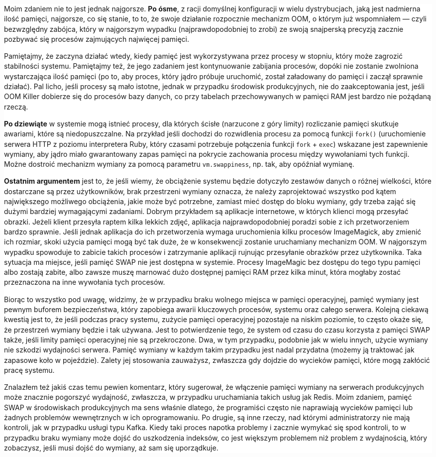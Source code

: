 Moim zdaniem nie to jest jednak najgorsze. **Po ósme**, z racji domyślnej konfiguracji w wielu dystrybucjach, jaką jest nadmierna ilość pamięci, najgorsze, co się stanie, to to, że swoje działanie rozpocznie mechanizm OOM, o którym już wspomniałem — czyli bezwzględny zabójca, który w najgorszym wypadku (najprawdopodobniej to zrobi) ze swoją snajperską precyzją zacznie pozbywać się procesów zajmujących najwięcej pamięci.

Pamiętajmy, że zaczyna działać wtedy, kiedy pamięć jest wykorzystywana przez procesy w stopniu, który może zagrozić stabilności systemu. Pamiętajmy też, że jego zadaniem jest kontynuowanie zabijania procesów, dopóki nie zostanie zwolniona wystarczająca ilość pamięci (po to, aby proces, który jądro próbuje uruchomić, został załadowany do pamięci i zaczął sprawnie działać). Pal licho, jeśli procesy są mało istotne, jednak w przypadku środowisk produkcyjnych, nie do zaakceptowania jest, jeśli OOM Killer dobierze się do procesów bazy danych, co przy tabelach przechowywanych w pamięci RAM jest bardzo nie pożądaną rzeczą.

**Po dziewiąte** w systemie mogą istnieć procesy, dla których ścisłe (narzucone z góry limity) rozliczanie pamięci skutkuje awariami, które są niedopuszczalne. Na przykład jeśli dochodzi do rozwidlenia procesu za pomocą funkcji `fork()` (uruchomienie serwera HTTP z poziomu interpretera Ruby, który czasami potrzebuje połączenia funkcji `fork` + `exec`) wskazane jest zapewnienie wymiany, aby jądro miało gwarantowany zapas pamięci na pokrycie zachowania procesu między wywołaniami tych funkcji. Możne dostroić mechanizm wymiany za pomocą parametru `vm.swappiness`, np. tak, aby opóźniał wymianę.

**Ostatnim argumentem** jest to, że jeśli wiemy, że obciążenie systemu będzie dotyczyło zestawów danych o różnej wielkości, które dostarczane są przez użytkowników, brak przestrzeni wymiany oznacza, że należy zaprojektować wszystko pod kątem największego możliwego obciążenia, jakie może być potrzebne, zamiast mieć dostęp do bloku wymiany, gdy trzeba zająć się dużymi bardziej wymagającymi zadaniami. Dobrym przykładem są aplikacje internetowe, w których klienci mogą przesyłać obrazki. Jeżeli klient przesyła raptem kilka lekkich zdjęć, aplikacja najprawdopodobniej poradzi sobie z ich przetworzeniem bardzo sprawnie. Jeśli jednak aplikacja do ich przetworzenia wymaga uruchomienia kilku procesów ImageMagick, aby zmienić ich rozmiar, skoki użycia pamięci mogą być tak duże, że w konsekwencji zostanie uruchamiany mechanizm OOM. W najgorszym wypadku spowoduje to zabicie takich procesów i zatrzymanie aplikacji rujnując przesyłanie obrazków przez użytkownika. Taka sytuacja ma miejsce, jeśli pamięć SWAP nie jest dostępna w systemie. Procesy ImageMagic bez dostępu do tego typu pamięci albo zostają zabite, albo zawsze muszę marnować dużo dostępnej pamięci RAM przez kilka minut, która mogłaby zostać przeznaczona na inne wywołania tych procesów.

Biorąc to wszystko pod uwagę, widzimy, że w przypadku braku wolnego miejsca w pamięci operacyjnej, pamięć wymiany jest pewnym buforem bezpieczeństwa, który zapobiega awarii kluczowych procesów, systemu oraz całego serwera. Kolejną ciekawą kwestią jest to, że jeśli podczas pracy systemu, zużycie pamięci operacyjnej pozostaje na niskim poziomie, to często okaże się, że przestrzeń wymiany będzie i tak używana. Jest to potwierdzenie tego, że system od czasu do czasu korzysta z pamięci SWAP także, jeśli limity pamięci operacyjnej nie są przekroczone. Dwa, w tym przypadku, podobnie jak w wielu innych, użycie wymiany nie szkodzi wydajności serwera. Pamięć wymiany w każdym takim przypadku jest nadal przydatna (możemy ją traktować jak zapasowe koło w pojeździe). Zalety jej stosowania zauważysz, zwłaszcza gdy dojdzie do wycieków pamięci, które mogą zakłócić pracę systemu.

Znalazłem też jakiś czas temu pewien komentarz, który sugerował, że włączenie pamięci wymiany na serwerach produkcyjnych może znacznie pogorszyć wydajność, zwłaszcza, w przypadku uruchamiania takich usług jak Redis. Moim zdaniem, pamięć SWAP w środowiskach produkcyjnych ma sens właśnie dlatego, że programiści często nie naprawiają wycieków pamięci lub żadnych problemów wewnętrznych w ich oprogramowaniu. Po drugie, są inne rzeczy, nad którymi administratorzy nie mają kontroli, jak w przypadku usługi typu Kafka. Kiedy taki proces napotka problemy i zacznie wymykać się spod kontroli, to w przypadku braku wymiany może dojść do uszkodzenia indeksów, co jest większym problemem niż problem z wydajnością, który zobaczysz, jeśli musi dojść do wymiany, aż sam się uporządkuje.
